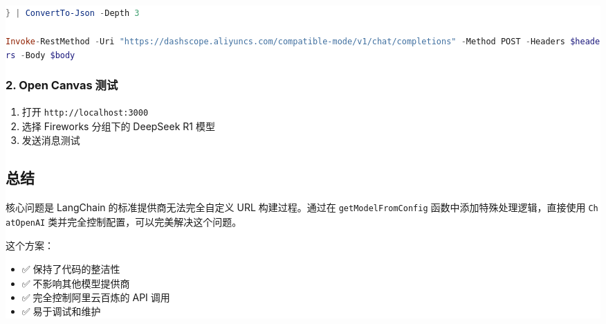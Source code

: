 ```powershell
} | ConvertTo-Json -Depth 3

Invoke-RestMethod -Uri "https://dashscope.aliyuncs.com/compatible-mode/v1/chat/completions" -Method POST -Headers $headers -Body $body
```

### 2. Open Canvas 测试
1. 打开 `http://localhost:3000`
2. 选择 Fireworks 分组下的 DeepSeek R1 模型
3. 发送消息测试

## 总结

核心问题是 LangChain 的标准提供商无法完全自定义 URL 构建过程。通过在 `getModelFromConfig` 函数中添加特殊处理逻辑，直接使用 `ChatOpenAI` 类并完全控制配置，可以完美解决这个问题。

这个方案：
- ✅ 保持了代码的整洁性
- ✅ 不影响其他模型提供商
- ✅ 完全控制阿里云百炼的 API 调用
- ✅ 易于调试和维护
